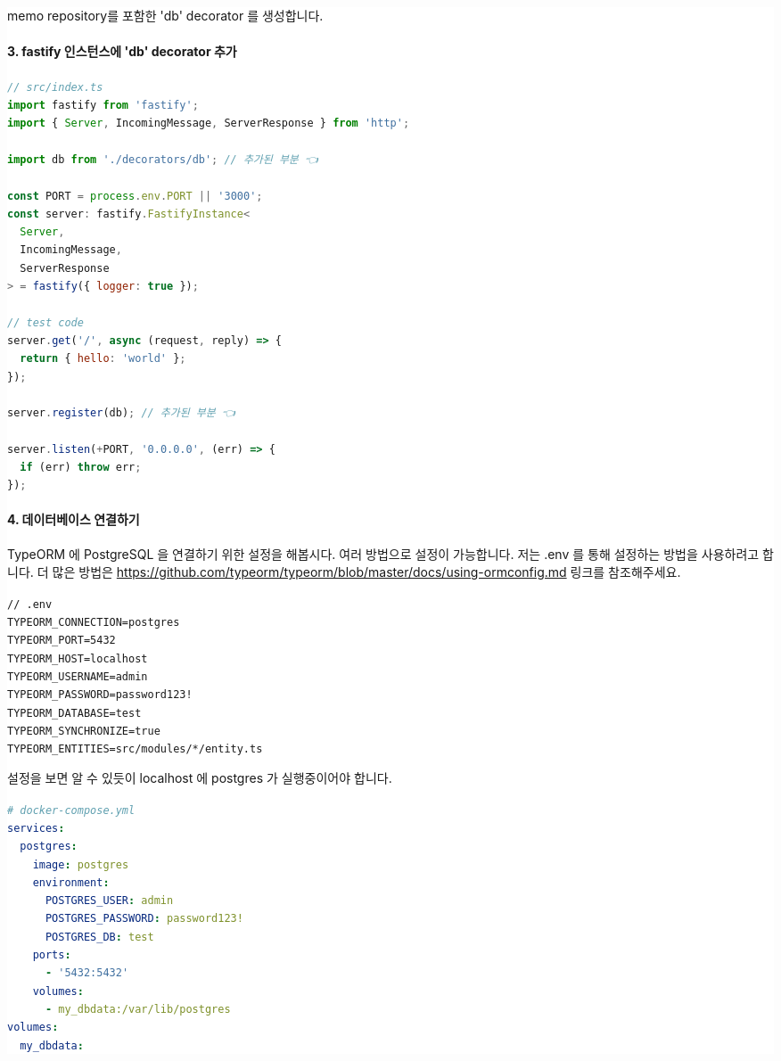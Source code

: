 memo repository를 포함한 'db' decorator 를 생성합니다.

#### 3. fastify 인스턴스에 'db' decorator 추가

```javascript
// src/index.ts
import fastify from 'fastify';
import { Server, IncomingMessage, ServerResponse } from 'http';

import db from './decorators/db'; // 추가된 부분 👈

const PORT = process.env.PORT || '3000';
const server: fastify.FastifyInstance<
  Server,
  IncomingMessage,
  ServerResponse
> = fastify({ logger: true });

// test code
server.get('/', async (request, reply) => {
  return { hello: 'world' };
});

server.register(db); // 추가된 부분 👈

server.listen(+PORT, '0.0.0.0', (err) => {
  if (err) throw err;
});
```

#### 4. 데이터베이스 연결하기

TypeORM 에 PostgreSQL 을 연결하기 위한 설정을 해봅시다. 여러 방법으로 설정이 가능합니다. 저는 .env 를 통해 설정하는 방법을 사용하려고 합니다. 더 많은 방법은 https://github.com/typeorm/typeorm/blob/master/docs/using-ormconfig.md 링크를 참조해주세요.

```
// .env
TYPEORM_CONNECTION=postgres
TYPEORM_PORT=5432
TYPEORM_HOST=localhost
TYPEORM_USERNAME=admin
TYPEORM_PASSWORD=password123!
TYPEORM_DATABASE=test
TYPEORM_SYNCHRONIZE=true
TYPEORM_ENTITIES=src/modules/*/entity.ts
```

설정을 보면 알 수 있듯이 localhost 에 postgres 가 실행중이어야 합니다.

```yaml
# docker-compose.yml
services:
  postgres:
    image: postgres
    environment:
      POSTGRES_USER: admin
      POSTGRES_PASSWORD: password123!
      POSTGRES_DB: test
    ports:
      - '5432:5432'
    volumes:
      - my_dbdata:/var/lib/postgres
volumes:
  my_dbdata:
```
